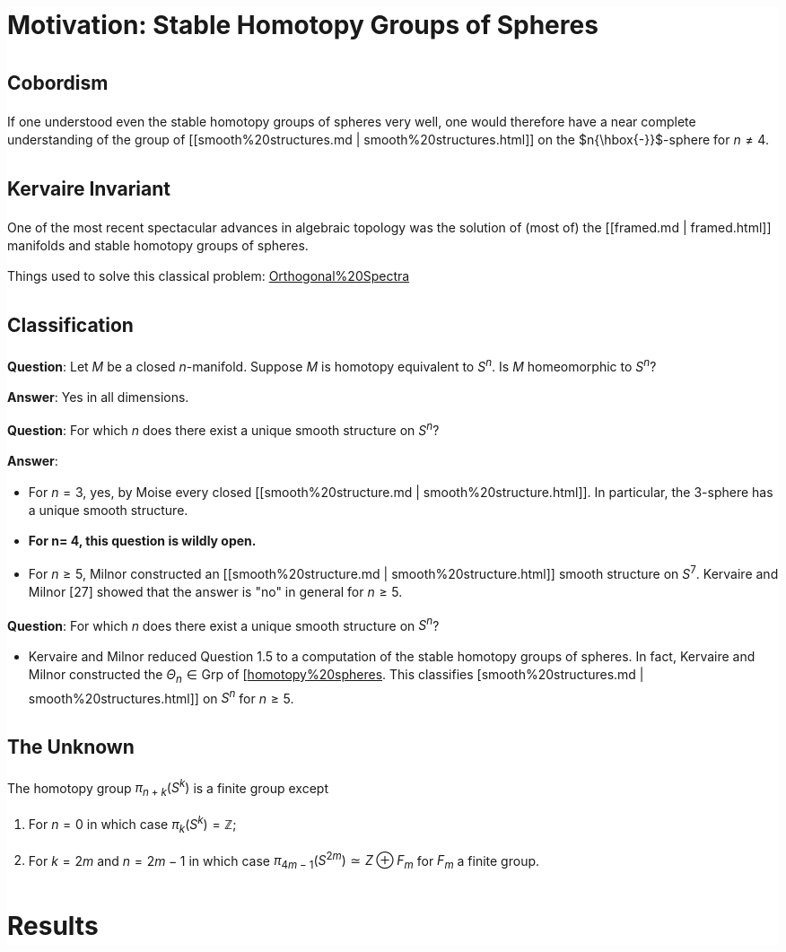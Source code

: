 # Motivation: Stable Homotopy Groups of Spheres

## Cobordism

If one understood even the stable homotopy groups of spheres very well, one would therefore have a near complete understanding of the group of [[smooth%20structures.md | smooth%20structures.html]] on the $n{\hbox{-}}$-sphere for $n\neq 4$.

## Kervaire Invariant

One of the most recent spectacular advances in algebraic topology was the solution of (most of) the [[framed.md | framed.html]] manifolds and stable homotopy groups of spheres.

Things used to solve this classical problem: [Orthogonal%20Spectra](Orthogonal%20Spectra)

## Classification

**Question**: Let $M$ be a closed $n$-manifold. Suppose $M$ is homotopy equivalent to $S^n$. Is $M$ homeomorphic to $S^n$?

**Answer**: Yes in all dimensions.

**Question**: For which $n$ does there exist a unique smooth structure on $S^n$?

**Answer**:

-   For $n= 3$, yes, by Moise every closed [[smooth%20structure.md | smooth%20structure.html]]. In particular, the 3-sphere has a unique smooth structure.

-   **For n= 4, this question is wildly open.**

-   For $n\geq 5$, Milnor constructed an [[smooth%20structure.md | smooth%20structure.html]] smooth structure on $S^7$. Kervaire and Milnor \[27\] showed that the answer is "no" in general for $n\geq 5$.

**Question**: For which $n$ does there exist a unique smooth structure on $S^n$?

-   Kervaire and Milnor reduced Question 1.5 to a computation of the stable homotopy groups of spheres. In fact, Kervaire and Milnor constructed the $\Theta_n \in {\mathsf{Grp}}$ of [[homotopy%20spheres](homotopy%20spheres). This classifies [smooth%20structures.md | smooth%20structures.html]] on $S^n$ for $n\geq 5$.

## The Unknown

The homotopy group $\pi_{n+k}(S^k)$ is a finite group except

1.  For $n=0$ in which case $\pi_k(S^k)={\mathbb{Z}}$;

2.  For $k=2m$ and $n=2m−1$ in which case $\pi_{4m−1}(S^{2m})≃Z\oplus F_m$ for $F_m$ a finite group.

# Results

